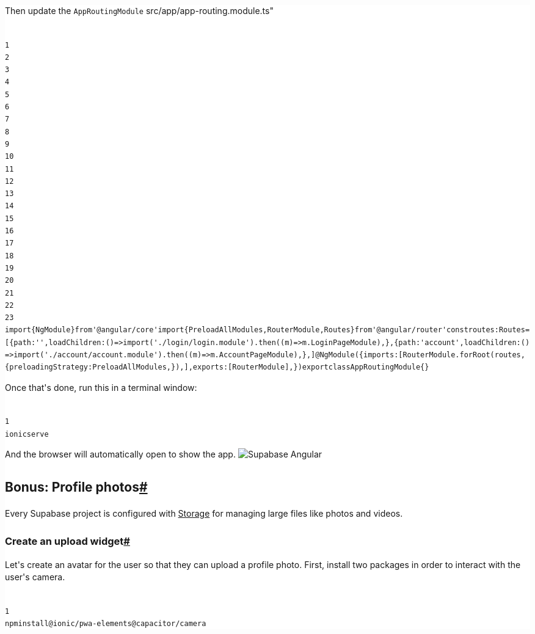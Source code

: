 Then update the `AppRoutingModule`
src/app/app-routing.module.ts"
```

1
2
3
4
5
6
7
8
9
10
11
12
13
14
15
16
17
18
19
20
21
22
23
import{NgModule}from'@angular/core'import{PreloadAllModules,RouterModule,Routes}from'@angular/router'constroutes:Routes=[{path:'',loadChildren:()=>import('./login/login.module').then((m)=>m.LoginPageModule),},{path:'account',loadChildren:()=>import('./account/account.module').then((m)=>m.AccountPageModule),},]@NgModule({imports:[RouterModule.forRoot(routes,{preloadingStrategy:PreloadAllModules,}),],exports:[RouterModule],})exportclassAppRoutingModule{}

```

Once that's done, run this in a terminal window:
```

1
ionicserve

```

And the browser will automatically open to show the app.
![Supabase Angular](https://supabase.com/docs/img/ionic-demos/ionic-angular.png)
## Bonus: Profile photos[#](https://supabase.com/docs/guides/getting-started/tutorials/with-ionic-angular#bonus-profile-photos)
Every Supabase project is configured with [Storage](https://supabase.com/docs/guides/storage) for managing large files like photos and videos.
### Create an upload widget[#](https://supabase.com/docs/guides/getting-started/tutorials/with-ionic-angular#create-an-upload-widget)
Let's create an avatar for the user so that they can upload a profile photo.
First, install two packages in order to interact with the user's camera.
```

1
npminstall@ionic/pwa-elements@capacitor/camera

```
